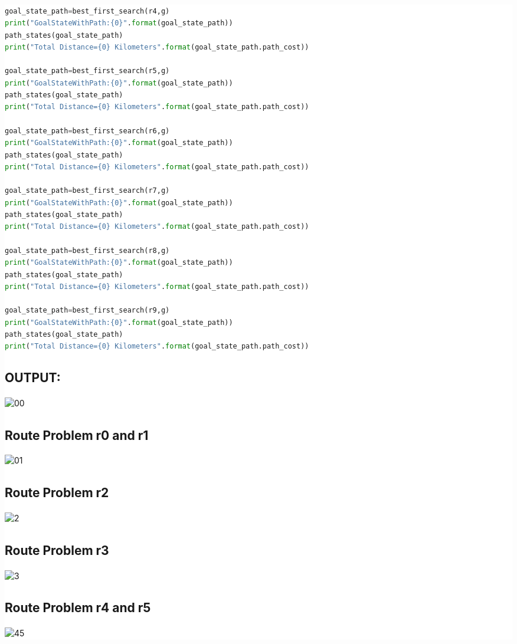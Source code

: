 ```python
goal_state_path=best_first_search(r4,g)
print("GoalStateWithPath:{0}".format(goal_state_path))
path_states(goal_state_path) 
print("Total Distance={0} Kilometers".format(goal_state_path.path_cost))

goal_state_path=best_first_search(r5,g)
print("GoalStateWithPath:{0}".format(goal_state_path))
path_states(goal_state_path) 
print("Total Distance={0} Kilometers".format(goal_state_path.path_cost))

goal_state_path=best_first_search(r6,g)
print("GoalStateWithPath:{0}".format(goal_state_path))
path_states(goal_state_path) 
print("Total Distance={0} Kilometers".format(goal_state_path.path_cost))

goal_state_path=best_first_search(r7,g)
print("GoalStateWithPath:{0}".format(goal_state_path))
path_states(goal_state_path) 
print("Total Distance={0} Kilometers".format(goal_state_path.path_cost))

goal_state_path=best_first_search(r8,g)
print("GoalStateWithPath:{0}".format(goal_state_path))
path_states(goal_state_path) 
print("Total Distance={0} Kilometers".format(goal_state_path.path_cost))

goal_state_path=best_first_search(r9,g)
print("GoalStateWithPath:{0}".format(goal_state_path))
path_states(goal_state_path) 
print("Total Distance={0} Kilometers".format(goal_state_path.path_cost))
```
## OUTPUT:
<img width="329" alt="00" src="https://user-images.githubusercontent.com/77089276/167677566-3b3ecc60-7b24-484b-8525-488f1339c765.PNG">

## Route Problem r0 and r1
<img width="468" alt="01" src="https://user-images.githubusercontent.com/77089276/167677782-296a44d4-782b-4407-906e-0d9e7273ee9c.PNG">

## Route Problem r2

<img width="429" alt="2" src="https://user-images.githubusercontent.com/77089276/167677861-0728bf82-3892-45f7-9dec-b2bb9e1eb0ef.PNG">

##   Route Problem r3
<img width="430" alt="3" src="https://user-images.githubusercontent.com/77089276/167677923-70a1aaa9-9219-4cb3-ba35-b4c6d63bd00f.PNG">

##   Route Problem r4 and r5
<img width="440" alt="45" src="https://user-images.githubusercontent.com/77089276/167677963-de6a120e-3112-4473-80ce-6b002b4ac246.PNG">
